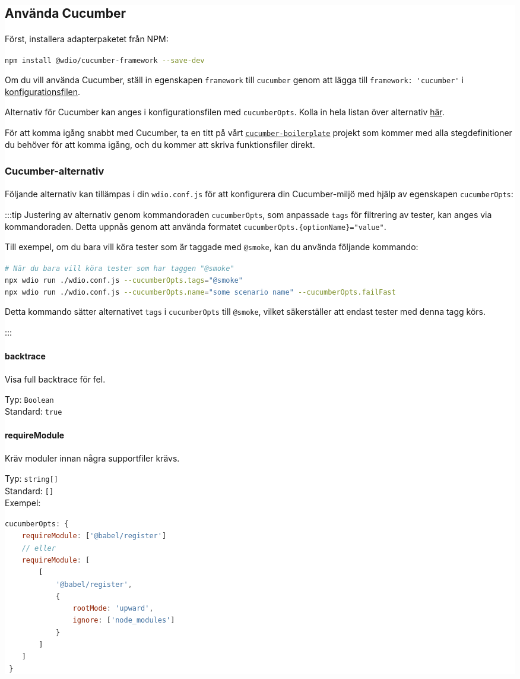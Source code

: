 ## Använda Cucumber

Först, installera adapterpaketet från NPM:

```bash npm2yarn
npm install @wdio/cucumber-framework --save-dev
```

Om du vill använda Cucumber, ställ in egenskapen `framework` till `cucumber` genom att lägga till `framework: 'cucumber'` i [konfigurationsfilen](configurationfile).

Alternativ för Cucumber kan anges i konfigurationsfilen med `cucumberOpts`. Kolla in hela listan över alternativ [här](https://github.com/webdriverio/webdriverio/tree/main/packages/wdio-cucumber-framework#cucumberopts-options).

För att komma igång snabbt med Cucumber, ta en titt på vårt [`cucumber-boilerplate`](https://github.com/webdriverio/cucumber-boilerplate) projekt som kommer med alla stegdefinitioner du behöver för att komma igång, och du kommer att skriva funktionsfiler direkt.

### Cucumber-alternativ

Följande alternativ kan tillämpas i din `wdio.conf.js` för att konfigurera din Cucumber-miljö med hjälp av egenskapen `cucumberOpts`:

:::tip Justering av alternativ genom kommandoraden
`cucumberOpts`, som anpassade `tags` för filtrering av tester, kan anges via kommandoraden. Detta uppnås genom att använda formatet `cucumberOpts.{optionName}="value"`.

Till exempel, om du bara vill köra tester som är taggade med `@smoke`, kan du använda följande kommando:

```sh
# När du bara vill köra tester som har taggen "@smoke"
npx wdio run ./wdio.conf.js --cucumberOpts.tags="@smoke"
npx wdio run ./wdio.conf.js --cucumberOpts.name="some scenario name" --cucumberOpts.failFast
```

Detta kommando sätter alternativet `tags` i `cucumberOpts` till `@smoke`, vilket säkerställer att endast tester med denna tagg körs.

:::

#### backtrace
Visa full backtrace för fel.

Typ: `Boolean`<br />
Standard: `true`

#### requireModule
Kräv moduler innan några supportfiler krävs.

Typ: `string[]`<br />
Standard: `[]`<br />
Exempel:

```js
cucumberOpts: {
    requireModule: ['@babel/register']
    // eller
    requireModule: [
        [
            '@babel/register',
            {
                rootMode: 'upward',
                ignore: ['node_modules']
            }
        ]
    ]
 }
 ```